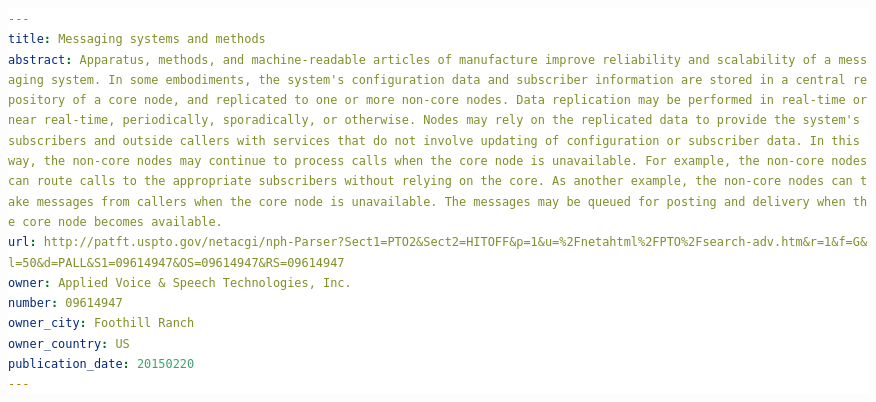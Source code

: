 ```yaml
---
title: Messaging systems and methods
abstract: Apparatus, methods, and machine-readable articles of manufacture improve reliability and scalability of a messaging system. In some embodiments, the system's configuration data and subscriber information are stored in a central repository of a core node, and replicated to one or more non-core nodes. Data replication may be performed in real-time or near real-time, periodically, sporadically, or otherwise. Nodes may rely on the replicated data to provide the system's subscribers and outside callers with services that do not involve updating of configuration or subscriber data. In this way, the non-core nodes may continue to process calls when the core node is unavailable. For example, the non-core nodes can route calls to the appropriate subscribers without relying on the core. As another example, the non-core nodes can take messages from callers when the core node is unavailable. The messages may be queued for posting and delivery when the core node becomes available.
url: http://patft.uspto.gov/netacgi/nph-Parser?Sect1=PTO2&Sect2=HITOFF&p=1&u=%2Fnetahtml%2FPTO%2Fsearch-adv.htm&r=1&f=G&l=50&d=PALL&S1=09614947&OS=09614947&RS=09614947
owner: Applied Voice & Speech Technologies, Inc.
number: 09614947
owner_city: Foothill Ranch
owner_country: US
publication_date: 20150220
---
```

